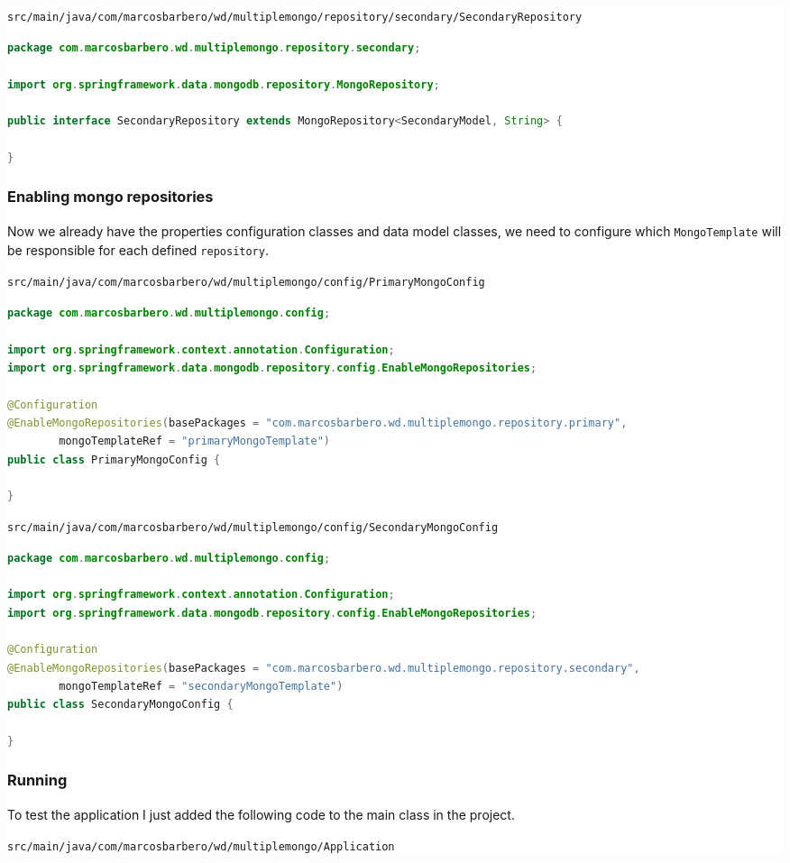 `src/main/java/com/marcosbarbero/wd/multiplemongo/repository/secondary/SecondaryRepository`

```java
package com.marcosbarbero.wd.multiplemongo.repository.secondary;

import org.springframework.data.mongodb.repository.MongoRepository;

public interface SecondaryRepository extends MongoRepository<SecondaryModel, String> {

}
```

### Enabling mongo repositories
Now we already have the properties configuration classes and data model classes, we need to configure which `MongoTemplate` will
be responsible for each defined `repository`.

`src/main/java/com/marcosbarbero/wd/multiplemongo/config/PrimaryMongoConfig`

```java
package com.marcosbarbero.wd.multiplemongo.config;

import org.springframework.context.annotation.Configuration;
import org.springframework.data.mongodb.repository.config.EnableMongoRepositories;

@Configuration
@EnableMongoRepositories(basePackages = "com.marcosbarbero.wd.multiplemongo.repository.primary",
        mongoTemplateRef = "primaryMongoTemplate")
public class PrimaryMongoConfig {

}

```

`src/main/java/com/marcosbarbero/wd/multiplemongo/config/SecondaryMongoConfig`

```java
package com.marcosbarbero.wd.multiplemongo.config;

import org.springframework.context.annotation.Configuration;
import org.springframework.data.mongodb.repository.config.EnableMongoRepositories;

@Configuration
@EnableMongoRepositories(basePackages = "com.marcosbarbero.wd.multiplemongo.repository.secondary",
        mongoTemplateRef = "secondaryMongoTemplate")
public class SecondaryMongoConfig {

}
```

### Running
To test the application I just added the following code to the main class in the project.

`src/main/java/com/marcosbarbero/wd/multiplemongo/Application`
